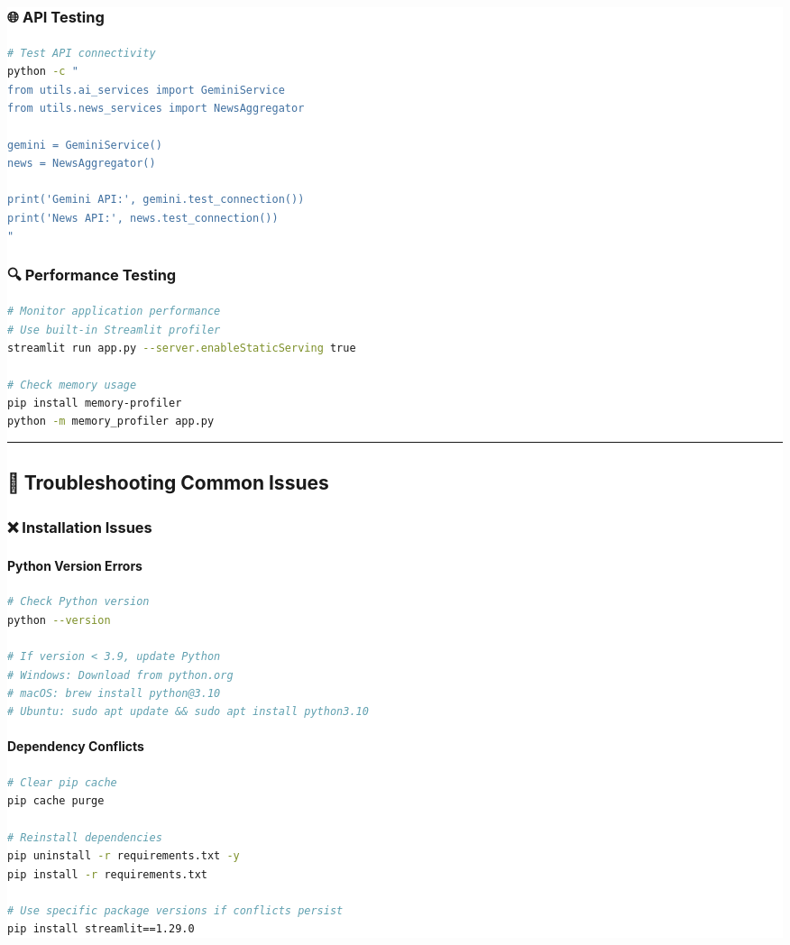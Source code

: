 ### **🌐 API Testing**
```bash
# Test API connectivity
python -c "
from utils.ai_services import GeminiService
from utils.news_services import NewsAggregator

gemini = GeminiService()
news = NewsAggregator()

print('Gemini API:', gemini.test_connection())
print('News API:', news.test_connection())
"
```

### **🔍 Performance Testing**
```bash
# Monitor application performance
# Use built-in Streamlit profiler
streamlit run app.py --server.enableStaticServing true

# Check memory usage
pip install memory-profiler
python -m memory_profiler app.py
```

---

## 🐛 Troubleshooting Common Issues

### **❌ Installation Issues**

#### **Python Version Errors**
```bash
# Check Python version
python --version

# If version < 3.9, update Python
# Windows: Download from python.org
# macOS: brew install python@3.10
# Ubuntu: sudo apt update && sudo apt install python3.10
```

#### **Dependency Conflicts**
```bash
# Clear pip cache
pip cache purge

# Reinstall dependencies
pip uninstall -r requirements.txt -y
pip install -r requirements.txt

# Use specific package versions if conflicts persist
pip install streamlit==1.29.0
```
